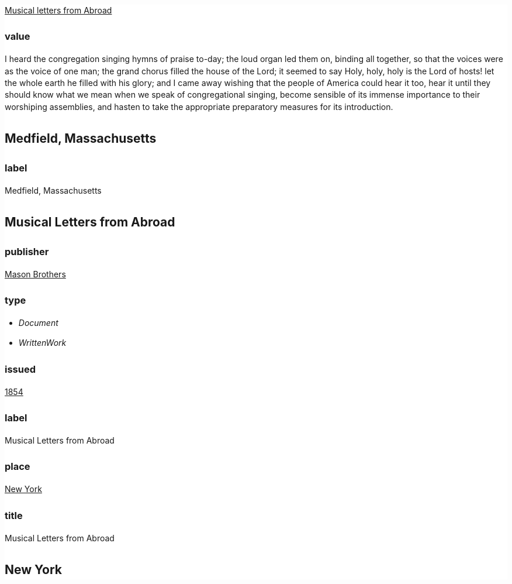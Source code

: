 
[Musical letters from Abroad](#Musical-letters-from-Abroad)

### value


<p>I heard the congregation singing hymns of praise to-day; the loud organ led them on, binding all together, so that the voices were as the voice of one man; the grand chorus filled&nbsp;the house of the Lord; it seemed to say Holy, holy, holy is the Lord of hosts! let the whole earth he filled with his glory; and I came away wishing that the people of America could hear it too, hear it until they should know what we mean when we speak of congregational singing, become sensible of its immense importance to their worshiping assemblies, and hasten to take the appropriate preparatory measures for its introduction.</p>

## Medfield, Massachusetts

### label


Medfield, Massachusetts

## Musical Letters from Abroad

### publisher


[Mason Brothers](#Mason-Brothers)

### type

 - *Document*

 - *WrittenWork*

### issued


[1854](#1854)

### label


Musical Letters from Abroad

### place


[New York](#New-York)

### title


Musical Letters from Abroad

## New York

